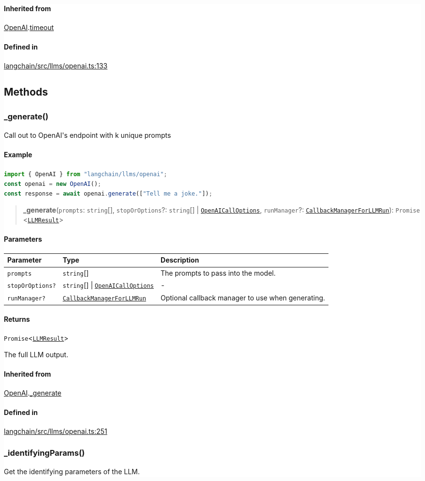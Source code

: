 #### Inherited from

[OpenAI](OpenAI.md).[timeout](OpenAI.md#timeout)

#### Defined in

[langchain/src/llms/openai.ts:133](https://github.com/hwchase17/langchainjs/blob/ddf2996/langchain/src/llms/openai.ts#L133)

## Methods

### \_generate()

Call out to OpenAI's endpoint with k unique prompts

#### Example

```ts
import { OpenAI } from "langchain/llms/openai";
const openai = new OpenAI();
const response = await openai.generate(["Tell me a joke."]);
```

> **\_generate**(`prompts`: `string`[], `stopOrOptions`?: `string`[] \| [`OpenAICallOptions`](../interfaces/OpenAICallOptions.md), `runManager`?: [`CallbackManagerForLLMRun`](../../callbacks/classes/CallbackManagerForLLMRun.md)): `Promise`<[`LLMResult`](../../schema/types/LLMResult.md)\>

#### Parameters

| Parameter        | Type                                                                              | Description                                       |
| :--------------- | :-------------------------------------------------------------------------------- | :------------------------------------------------ |
| `prompts`        | `string`[]                                                                        | The prompts to pass into the model.               |
| `stopOrOptions?` | `string`[] \| [`OpenAICallOptions`](../interfaces/OpenAICallOptions.md)           | -                                                 |
| `runManager?`    | [`CallbackManagerForLLMRun`](../../callbacks/classes/CallbackManagerForLLMRun.md) | Optional callback manager to use when generating. |

#### Returns

`Promise`<[`LLMResult`](../../schema/types/LLMResult.md)\>

The full LLM output.

#### Inherited from

[OpenAI](OpenAI.md).[\_generate](OpenAI.md#_generate)

#### Defined in

[langchain/src/llms/openai.ts:251](https://github.com/hwchase17/langchainjs/blob/ddf2996/langchain/src/llms/openai.ts#L251)

### \_identifyingParams()

Get the identifying parameters of the LLM.
